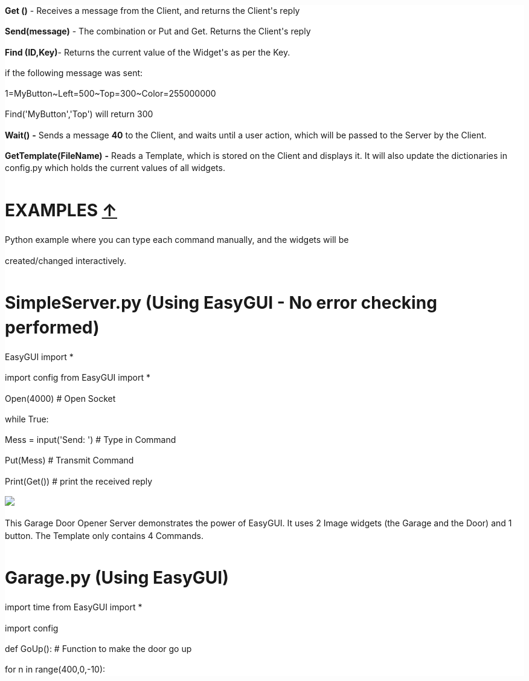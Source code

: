 **Get ()** - Receives a message from the Client, and returns the Client&#39;s reply

**Send(message)** - The combination or Put and Get. Returns the Client&#39;s reply

**Find (ID,Key)**- Returns the current value of the Widget&#39;s as per the Key.

if the following message was sent:

1=MyButton~Left=500~Top=300~Color=255000000

Find(&#39;MyButton&#39;,&#39;Top&#39;) will return 300

**Wait()**  **-** Sends a message **40** to the Client, and waits until a user action, which will be passed to the Server by the Client.

**GetTemplate(FileName)**  **-** Reads a Template, which is stored on the Client and displays it. It will also update the dictionaries in config.py which holds the current values of all widgets.

#


# EXAMPLES [↑](#_g7yze8loi1xi)

Python example where you can type each command manually, and the widgets will be

created/changed interactively.

# SimpleServer.py (Using EasyGUI - No error checking performed)

EasyGUI import \*

import config from EasyGUI import \*

Open(4000) # Open Socket

while True:

Mess = input(&#39;Send: &#39;) # Type in Command

Put(Mess) # Transmit Command

Print(Get()) # print the received reply

![](RackMultipart20200906-4-l9nmj5_html_7d31fade30f8296b.gif)

This Garage Door Opener Server demonstrates the power of EasyGUI. It uses 2 Image widgets (the Garage and the Door) and 1 button. The Template only contains 4 Commands.

# Garage.py (Using EasyGUI)

import time from EasyGUI import \*

import config

def GoUp(): # Function to make the door go up

for n in range(400,0,-10):
